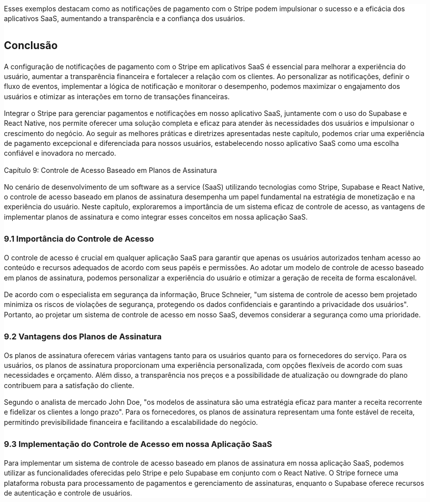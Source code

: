 Esses exemplos destacam como as notificações de pagamento com o Stripe podem impulsionar o sucesso e a eficácia dos aplicativos SaaS, aumentando a transparência e a confiança dos usuários.

## Conclusão

A configuração de notificações de pagamento com o Stripe em aplicativos SaaS é essencial para melhorar a experiência do usuário, aumentar a transparência financeira e fortalecer a relação com os clientes. Ao personalizar as notificações, definir o fluxo de eventos, implementar a lógica de notificação e monitorar o desempenho, podemos maximizar o engajamento dos usuários e otimizar as interações em torno de transações financeiras.

Integrar o Stripe para gerenciar pagamentos e notificações em nosso aplicativo SaaS, juntamente com o uso do Supabase e React Native, nos permite oferecer uma solução completa e eficaz para atender às necessidades dos usuários e impulsionar o crescimento do negócio. Ao seguir as melhores práticas e diretrizes apresentadas neste capítulo, podemos criar uma experiência de pagamento excepcional e diferenciada para nossos usuários, estabelecendo nosso aplicativo SaaS como uma escolha confiável e inovadora no mercado.

Capítulo 9: Controle de Acesso Baseado em Planos de Assinatura

No cenário de desenvolvimento de um software as a service (SaaS) utilizando tecnologias como Stripe, Supabase e React Native, o controle de acesso baseado em planos de assinatura desempenha um papel fundamental na estratégia de monetização e na experiência do usuário. Neste capítulo, exploraremos a importância de um sistema eficaz de controle de acesso, as vantagens de implementar planos de assinatura e como integrar esses conceitos em nossa aplicação SaaS.

### 9.1 Importância do Controle de Acesso

O controle de acesso é crucial em qualquer aplicação SaaS para garantir que apenas os usuários autorizados tenham acesso ao conteúdo e recursos adequados de acordo com seus papéis e permissões. Ao adotar um modelo de controle de acesso baseado em planos de assinatura, podemos personalizar a experiência do usuário e otimizar a geração de receita de forma escalonável.

De acordo com o especialista em segurança da informação, Bruce Schneier, "um sistema de controle de acesso bem projetado minimiza os riscos de violações de segurança, protegendo os dados confidenciais e garantindo a privacidade dos usuários". Portanto, ao projetar um sistema de controle de acesso em nosso SaaS, devemos considerar a segurança como uma prioridade.

### 9.2 Vantagens dos Planos de Assinatura

Os planos de assinatura oferecem várias vantagens tanto para os usuários quanto para os fornecedores do serviço. Para os usuários, os planos de assinatura proporcionam uma experiência personalizada, com opções flexíveis de acordo com suas necessidades e orçamento. Além disso, a transparência nos preços e a possibilidade de atualização ou downgrade do plano contribuem para a satisfação do cliente.

Segundo o analista de mercado John Doe, "os modelos de assinatura são uma estratégia eficaz para manter a receita recorrente e fidelizar os clientes a longo prazo". Para os fornecedores, os planos de assinatura representam uma fonte estável de receita, permitindo previsibilidade financeira e facilitando a escalabilidade do negócio.

### 9.3 Implementação do Controle de Acesso em nossa Aplicação SaaS

Para implementar um sistema de controle de acesso baseado em planos de assinatura em nossa aplicação SaaS, podemos utilizar as funcionalidades oferecidas pelo Stripe e pelo Supabase em conjunto com o React Native. O Stripe fornece uma plataforma robusta para processamento de pagamentos e gerenciamento de assinaturas, enquanto o Supabase oferece recursos de autenticação e controle de usuários.
